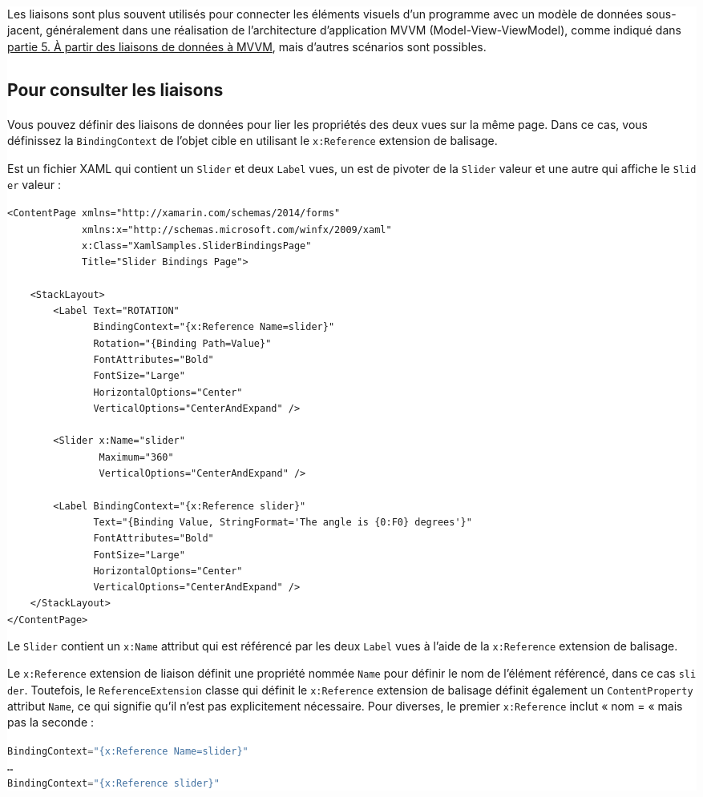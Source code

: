 Les liaisons sont plus souvent utilisés pour connecter les éléments visuels d’un programme avec un modèle de données sous-jacent, généralement dans une réalisation de l’architecture d’application MVVM (Model-View-ViewModel), comme indiqué dans [partie 5. À partir des liaisons de données à MVVM](~/xamarin-forms/xaml/xaml-basics/data-bindings-to-mvvm.md), mais d’autres scénarios sont possibles.

## <a name="view-to-view-bindings"></a>Pour consulter les liaisons

Vous pouvez définir des liaisons de données pour lier les propriétés des deux vues sur la même page. Dans ce cas, vous définissez la `BindingContext` de l’objet cible en utilisant le `x:Reference` extension de balisage.

Est un fichier XAML qui contient un `Slider` et deux `Label` vues, un est de pivoter de la `Slider` valeur et une autre qui affiche le `Slider` valeur :

```xaml
<ContentPage xmlns="http://xamarin.com/schemas/2014/forms"
             xmlns:x="http://schemas.microsoft.com/winfx/2009/xaml"
             x:Class="XamlSamples.SliderBindingsPage"
             Title="Slider Bindings Page">

    <StackLayout>
        <Label Text="ROTATION"
               BindingContext="{x:Reference Name=slider}"
               Rotation="{Binding Path=Value}"
               FontAttributes="Bold"
               FontSize="Large"
               HorizontalOptions="Center"
               VerticalOptions="CenterAndExpand" />

        <Slider x:Name="slider"
                Maximum="360"
                VerticalOptions="CenterAndExpand" />

        <Label BindingContext="{x:Reference slider}"
               Text="{Binding Value, StringFormat='The angle is {0:F0} degrees'}"
               FontAttributes="Bold"
               FontSize="Large"
               HorizontalOptions="Center"
               VerticalOptions="CenterAndExpand" />
    </StackLayout>
</ContentPage>
```

Le `Slider` contient un `x:Name` attribut qui est référencé par les deux `Label` vues à l’aide de la `x:Reference` extension de balisage.

Le `x:Reference` extension de liaison définit une propriété nommée `Name` pour définir le nom de l’élément référencé, dans ce cas `slider`. Toutefois, le `ReferenceExtension` classe qui définit le `x:Reference` extension de balisage définit également un `ContentProperty` attribut `Name`, ce qui signifie qu’il n’est pas explicitement nécessaire. Pour diverses, le premier `x:Reference` inclut « nom = « mais pas la seconde :

```csharp
BindingContext="{x:Reference Name=slider}"
…
BindingContext="{x:Reference slider}"
```
